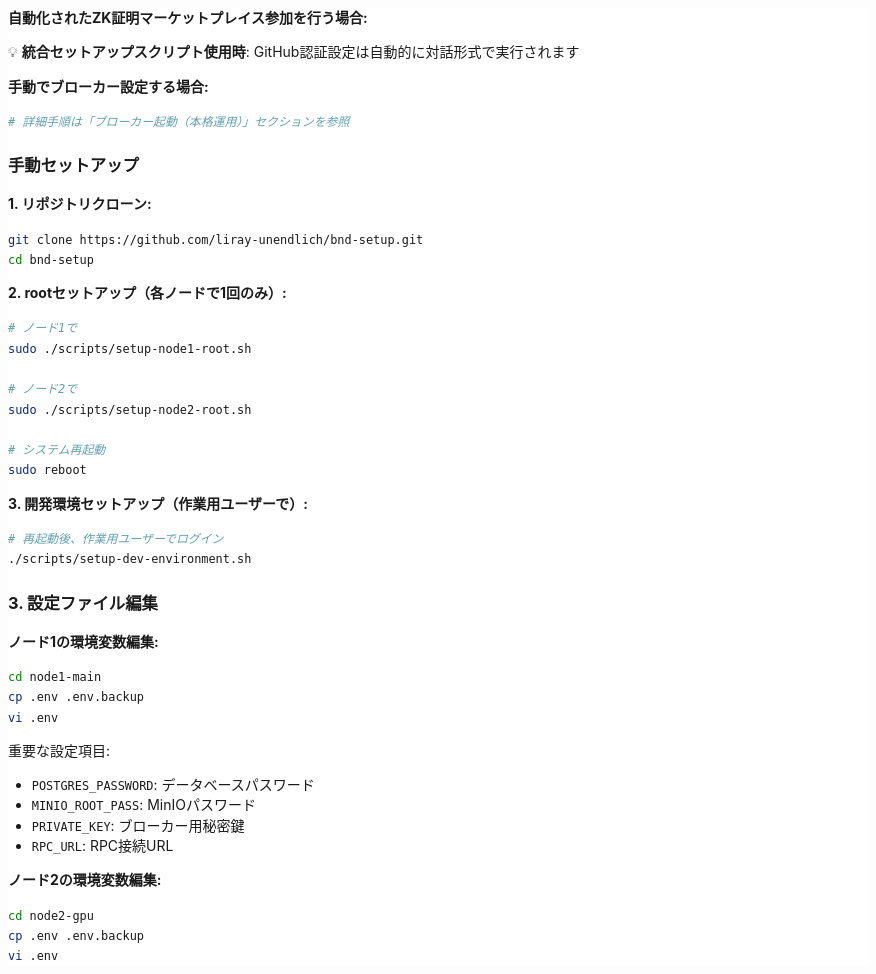 **自動化されたZK証明マーケットプレイス参加を行う場合:**

💡 **統合セットアップスクリプト使用時**: GitHub認証設定は自動的に対話形式で実行されます

**手動でブローカー設定する場合:**
```bash
# 詳細手順は「ブローカー起動（本格運用）」セクションを参照
```

### 手動セットアップ

**1. リポジトリクローン:**
```bash
git clone https://github.com/liray-unendlich/bnd-setup.git
cd bnd-setup
```

**2. rootセットアップ（各ノードで1回のみ）:**
```bash
# ノード1で
sudo ./scripts/setup-node1-root.sh

# ノード2で  
sudo ./scripts/setup-node2-root.sh

# システム再起動
sudo reboot
```

**3. 開発環境セットアップ（作業用ユーザーで）:**
```bash
# 再起動後、作業用ユーザーでログイン
./scripts/setup-dev-environment.sh
```

### 3. 設定ファイル編集

**ノード1の環境変数編集:**
```bash
cd node1-main
cp .env .env.backup
vi .env
```

重要な設定項目:
- `POSTGRES_PASSWORD`: データベースパスワード
- `MINIO_ROOT_PASS`: MinIOパスワード  
- `PRIVATE_KEY`: ブローカー用秘密鍵
- `RPC_URL`: RPC接続URL

**ノード2の環境変数編集:**
```bash
cd node2-gpu
cp .env .env.backup
vi .env
```
